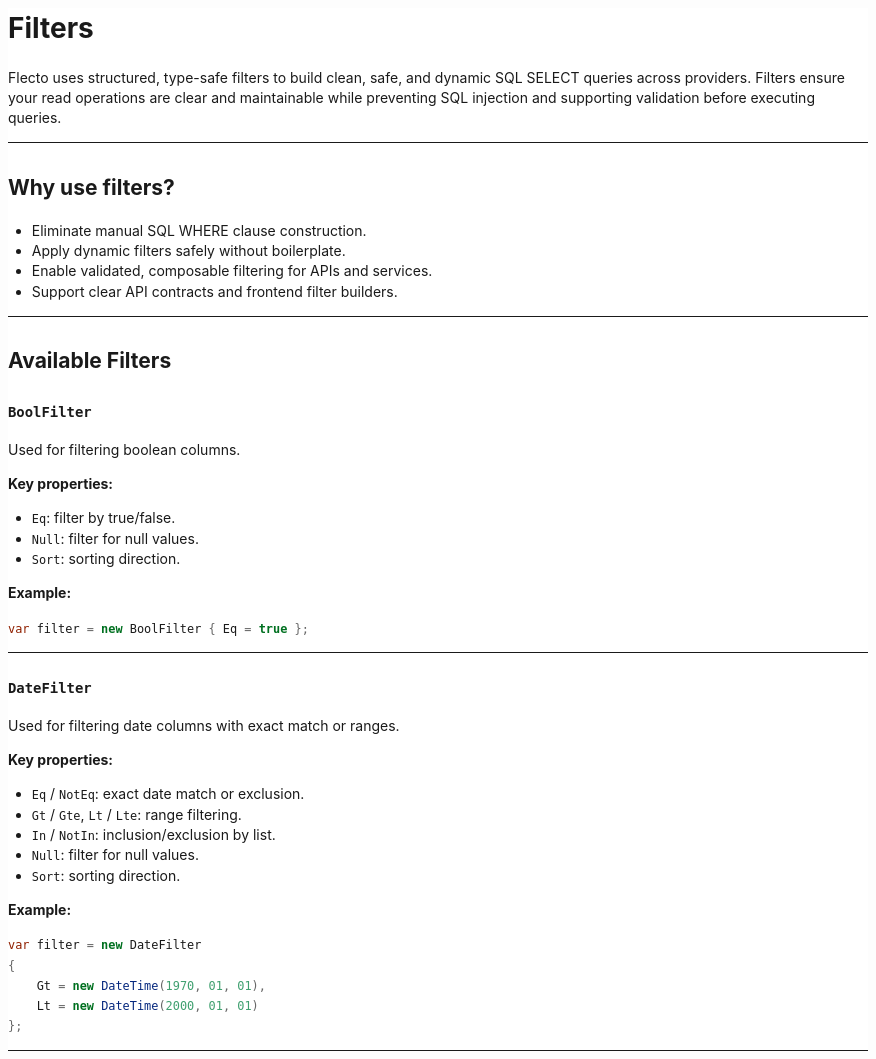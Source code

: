 # Filters

Flecto uses structured, type-safe filters to build clean, safe, and dynamic SQL SELECT queries 
across providers. Filters ensure your read operations are clear and maintainable while preventing 
SQL injection and supporting validation before executing queries.

---

## Why use filters?
- Eliminate manual SQL WHERE clause construction.
- Apply dynamic filters safely without boilerplate.
- Enable validated, composable filtering for APIs and services.
- Support clear API contracts and frontend filter builders.

---

## Available Filters

### `BoolFilter`
Used for filtering boolean columns.

**Key properties:**

- `Eq`: filter by true/false.
- `Null`: filter for null values.
- `Sort`: sorting direction.

**Example:**
```csharp
var filter = new BoolFilter { Eq = true };
```

---

### `DateFilter`
Used for filtering date columns with exact match or ranges.

**Key properties:**

- `Eq` / `NotEq`: exact date match or exclusion.
- `Gt` / `Gte`, `Lt` / `Lte`: range filtering.
- `In` / `NotIn`: inclusion/exclusion by list.
- `Null`: filter for null values.
- `Sort`: sorting direction.

**Example:**
```csharp
var filter = new DateFilter 
{ 
    Gt = new DateTime(1970, 01, 01), 
    Lt = new DateTime(2000, 01, 01) 
};
```

---